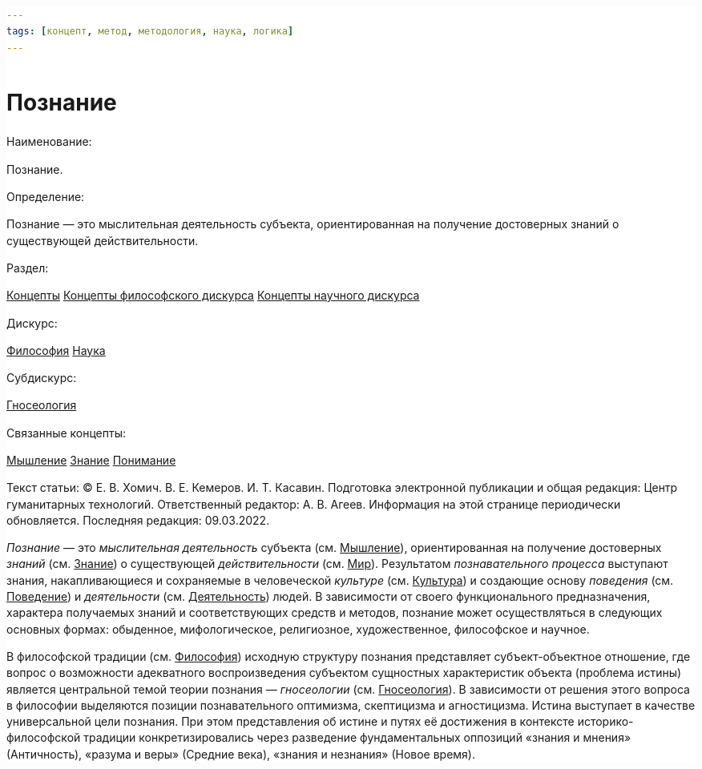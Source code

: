 ```yaml
---
tags: [концепт, метод, методология, наука, логика]
---
```

# Познание

Наименование:

Познание.

Определение:

Познание — это мыслительная деятельность субъекта, ориентированная на получение достоверных знаний о существующей действительности.

Раздел:

[Концепты](https://gtmarket.ru/concepts/)  [Концепты философского дискурса](https://gtmarket.ru/concepts/philosophical-concepts) [Концепты научного дискурса](https://gtmarket.ru/concepts/scientific-concepts)

Дискурс:

[Философия](https://gtmarket.ru/concepts/6862) [Наука](https://gtmarket.ru/concepts/6860)

Субдискурс:

[Гносеология](https://gtmarket.ru/concepts/7100)

Связанные концепты:

[Мышление](https://gtmarket.ru/concepts/7007) [Знание](https://gtmarket.ru/concepts/7283) [Понимание](https://gtmarket.ru/concepts/7378)

Текст статьи: © Е. В. Хомич. В. Е. Кемеров. И. Т. Касавин. Подготовка электронной публикации и общая редакция: Центр гуманитарных технологий. Ответственный редактор: А. В. Агеев. Информация на этой странице периодически обновляется. Последняя редакция: 09.03.2022.

_Познание_ — это _мыслительная деятельность_ субъекта (см. [Мышление](https://gtmarket.ru/concepts/7007)), ориентированная на получение достоверных _знаний_ (см. [Знание](https://gtmarket.ru/concepts/7283)) о существующей _действительности_ (см. [Мир](https://gtmarket.ru/concepts/7104)). Результатом _познавательного процесса_ выступают знания, накапливающиеся и сохраняемые в человеческой _культуре_ (см. [Культура](https://gtmarket.ru/concepts/6859)) и создающие основу _поведения_ (см. [Поведение](https://gtmarket.ru/concepts/7377)) и _деятельности_ (см. [Деятельность](https://gtmarket.ru/concepts/7082)) людей. В зависимости от своего функционального предназначения, характера получаемых знаний и соответствующих средств и методов, познание может осуществляться в следующих основных формах: обыденное, мифологическое, религиозное, художественное, философское и научное.

В философской традиции (см. [Философия](https://gtmarket.ru/concepts/6862)) исходную структуру познания представляет субъект-объектное отношение, где вопрос о возможности адекватного воспроизведения субъектом сущностных характеристик объекта (проблема истины) является центральной темой теории познания — _гносеологии_ (см. [Гносеология](https://gtmarket.ru/concepts/7100)). В зависимости от решения этого вопроса в философии выделяются позиции познавательного оптимизма, скептицизма и агностицизма. Истина выступает в качестве универсальной цели познания. При этом представления об истине и путях её достижения в контексте историко-философской традиции конкретизировались через разведение фундаментальных оппозиций «знания и мнения» (Античность), «разума и веры» (Средние века), «знания и незнания» (Новое время).
